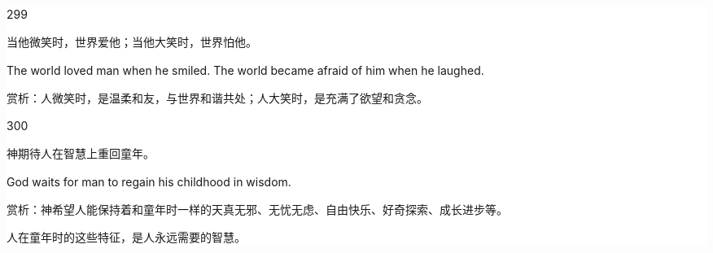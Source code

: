 299

当他微笑时，世界爱他；当他大笑时，世界怕他。

The world loved man when he smiled. The world became afraid of him when he laughed.

赏析：人微笑时，是温柔和友，与世界和谐共处；人大笑时，是充满了欲望和贪念。

300

神期待人在智慧上重回童年。

God waits for man to regain his childhood in wisdom.

赏析：神希望人能保持着和童年时一样的天真无邪、无忧无虑、自由快乐、好奇探索、成长进步等。

人在童年时的这些特征，是人永远需要的智慧。

